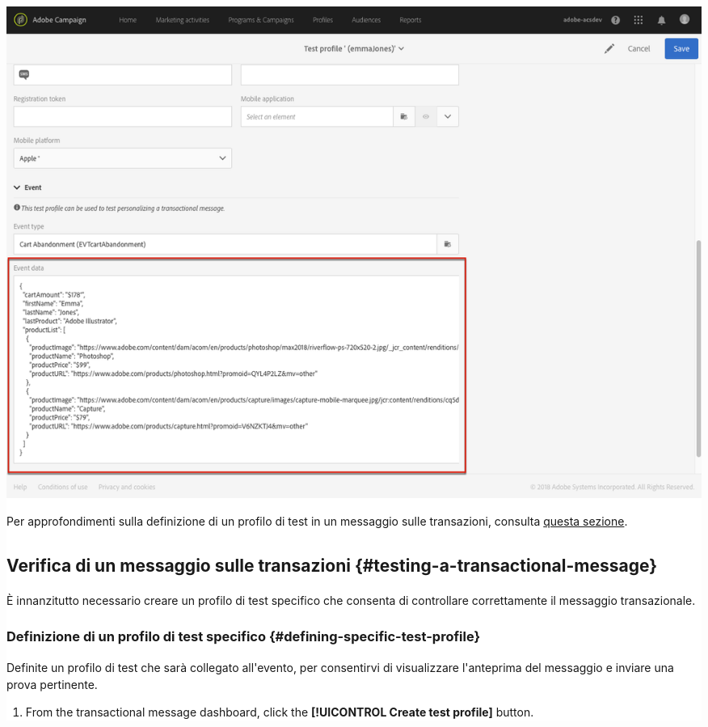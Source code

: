    ![](assets/message-center_loop_test-profile_payload.png)

   Per approfondimenti sulla definizione di un profilo di test in un messaggio sulle transazioni, consulta [questa sezione](../../channels/using/event-transactional-messages.md#defining-specific-test-profile).

## Verifica di un messaggio sulle transazioni {#testing-a-transactional-message}

È innanzitutto necessario creare un profilo di test specifico che consenta di controllare correttamente il messaggio transazionale.

### Definizione di un profilo di test specifico {#defining-specific-test-profile}

Definite un profilo di test che sarà collegato all&#39;evento, per consentirvi di visualizzare l&#39;anteprima del messaggio e inviare una prova pertinente.

1. From the transactional message dashboard, click the **[!UICONTROL Create test profile]** button.
